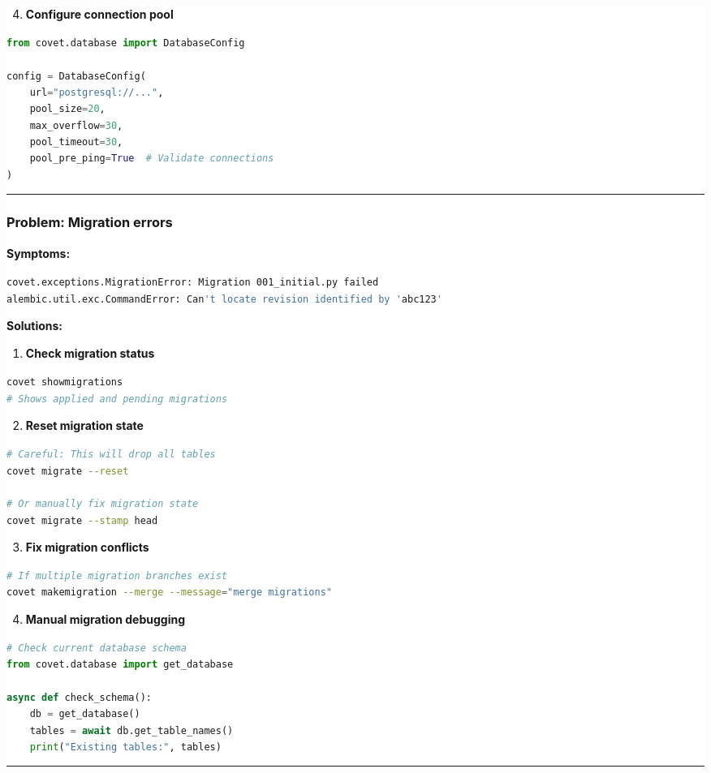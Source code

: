 4. **Configure connection pool**
```python
from covet.database import DatabaseConfig

config = DatabaseConfig(
    url="postgresql://...",
    pool_size=20,
    max_overflow=30,
    pool_timeout=30,
    pool_pre_ping=True  # Validate connections
)
```

---

### Problem: Migration errors

**Symptoms:**
```bash
covet.exceptions.MigrationError: Migration 001_initial.py failed
alembic.util.exc.CommandError: Can't locate revision identified by 'abc123'
```

**Solutions:**

1. **Check migration status**
```bash
covet showmigrations
# Shows applied and pending migrations
```

2. **Reset migration state**
```bash
# Careful: This will drop all tables
covet migrate --reset

# Or manually fix migration state
covet migrate --stamp head
```

3. **Fix migration conflicts**
```bash
# If multiple migration branches exist
covet makemigration --merge --message="merge migrations"
```

4. **Manual migration debugging**
```python
# Check current database schema
from covet.database import get_database

async def check_schema():
    db = get_database()
    tables = await db.get_table_names()
    print("Existing tables:", tables)
```

---